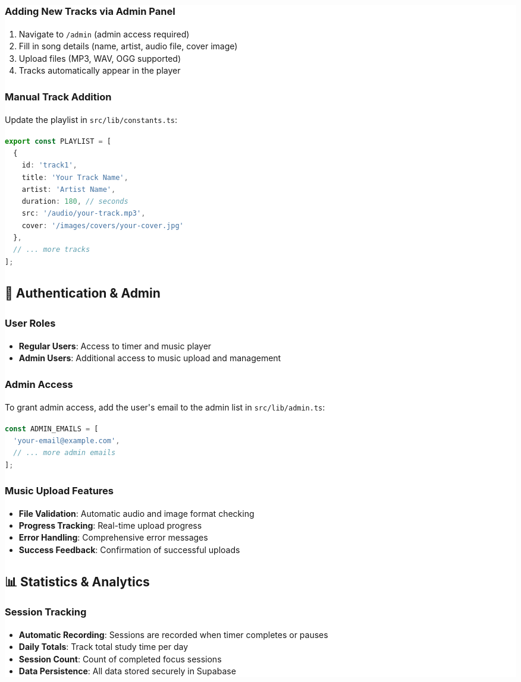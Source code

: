 ### Adding New Tracks via Admin Panel

1. Navigate to `/admin` (admin access required)
2. Fill in song details (name, artist, audio file, cover image)
3. Upload files (MP3, WAV, OGG supported)
4. Tracks automatically appear in the player

### Manual Track Addition
Update the playlist in `src/lib/constants.ts`:

```typescript
export const PLAYLIST = [
  {
    id: 'track1',
    title: 'Your Track Name',
    artist: 'Artist Name',
    duration: 180, // seconds
    src: '/audio/your-track.mp3',
    cover: '/images/covers/your-cover.jpg'
  },
  // ... more tracks
];
```

## 🔐 Authentication & Admin

### User Roles
- **Regular Users**: Access to timer and music player
- **Admin Users**: Additional access to music upload and management

### Admin Access
To grant admin access, add the user's email to the admin list in `src/lib/admin.ts`:

```typescript
const ADMIN_EMAILS = [
  'your-email@example.com',
  // ... more admin emails
];
```

### Music Upload Features
- **File Validation**: Automatic audio and image format checking
- **Progress Tracking**: Real-time upload progress
- **Error Handling**: Comprehensive error messages
- **Success Feedback**: Confirmation of successful uploads

## 📊 Statistics & Analytics

### Session Tracking
- **Automatic Recording**: Sessions are recorded when timer completes or pauses
- **Daily Totals**: Track total study time per day
- **Session Count**: Count of completed focus sessions
- **Data Persistence**: All data stored securely in Supabase
